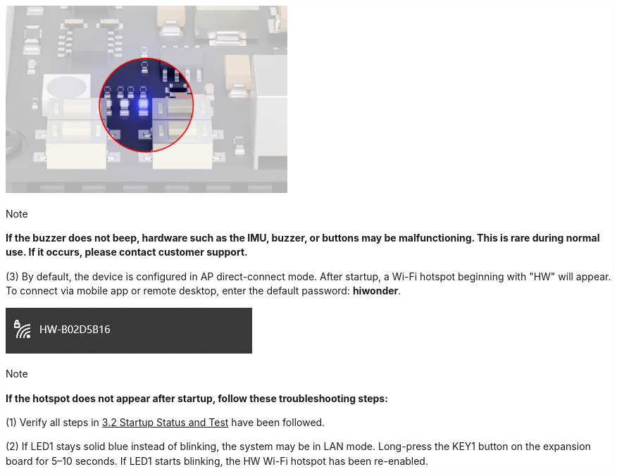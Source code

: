 <img src="../_static/media/chapter_1/section_1/media/image19.png" style="width:400px" class="common_img"/>

> [!NOTE]
>
> **If the buzzer does not beep, hardware such as the IMU, buzzer, or buttons may be malfunctioning. This is rare during normal use. If it occurs, please contact customer support.**

(3) By default, the device is configured in AP direct-connect mode. After startup, a Wi-Fi hotspot beginning with "HW" will appear. To connect via mobile app or remote desktop, enter the default password: **hiwonder**.

<img src="../_static/media/chapter_1/section_1/media/image20.png" class="common_img"/>

> [!NOTE]
>
> **If the hotspot does not appear after startup, follow these troubleshooting steps:**

(1) Verify all steps in [3.2 Startup Status and Test](#first-startup-and-test) have been followed.

(2) If LED1 stays solid blue instead of blinking, the system may be in LAN mode. Long-press the KEY1 button on the expansion board for 5–10 seconds. If LED1 starts blinking, the HW Wi-Fi hotspot has been re-enabled.
